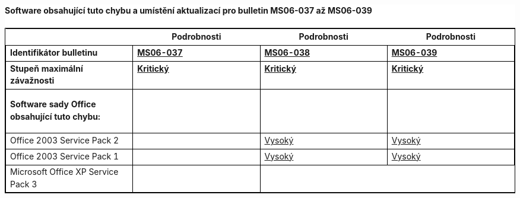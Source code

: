 #### Software obsahující tuto chybu a umístění aktualizací pro bulletin MS06-037 až MS06-039

<p> </p>
<table style="border:1px solid black;">
<colgroup>
<col width="25%" />
<col width="25%" />
<col width="25%" />
<col width="25%" />
</colgroup>
<thead>
<tr class="header">
<th></th>
<th>Podrobnosti</th>
<th>Podrobnosti</th>
<th>Podrobnosti</th>
</tr>
</thead>
<tbody>
<tr class="odd">
<td style="border:1px solid black;"><strong>Identifikátor bulletinu</strong></td>
<td style="border:1px solid black;"><a href="http://technet.microsoft.com/security/bulletin/ms06-037"><strong>MS06-037</strong></a></td>
<td style="border:1px solid black;"><a href="http://technet.microsoft.com/security/bulletin/ms06-038"><strong>MS06-038</strong></a></td>
<td style="border:1px solid black;"><a href="http://technet.microsoft.com/security/bulletin/ms06-039"><strong>MS06-039</strong></a></td>
</tr>
<tr class="even">
<td style="border:1px solid black;"><strong>Stupeň maximální závažnosti</strong></td>
<td style="border:1px solid black;"><a href="http://go.microsoft.com/fwlink/?linkid=21140"><strong>Kritický</strong></a></td>
<td style="border:1px solid black;"><a href="http://go.microsoft.com/fwlink/?linkid=21140"><strong>Kritický</strong></a></td>
<td style="border:1px solid black;"><a href="http://go.microsoft.com/fwlink/?linkid=21140"><strong>Kritický</strong></a></td>
</tr>
<tr class="odd">
<td style="border:1px solid black;"><p><strong>Software sady Office obsahující tuto chybu:</strong></p></td>
<td style="border:1px solid black;"></td>
<td style="border:1px solid black;"></td>
<td style="border:1px solid black;"></td>
</tr>
<tr class="even">
<td style="border:1px solid black;">Office 2003 Service Pack 2</td>
<td style="border:1px solid black;"></td>
<td style="border:1px solid black;"><a href="http://www.microsoft.com/downloads/details.aspx?familyid=1b11ac6b-4a78-4a7b-995f-94738cafe27f">Vysoký</a></td>
<td style="border:1px solid black;"><a href="http://www.microsoft.com/downloads/details.aspx?familyid=66c15cd1-a33b-4eb4-9d90-87decf053768">Vysoký</a></td>
</tr>
<tr class="odd">
<td style="border:1px solid black;">Office 2003 Service Pack 1</td>
<td style="border:1px solid black;"></td>
<td style="border:1px solid black;"><a href="http://www.microsoft.com/downloads/details.aspx?familyid=1b11ac6b-4a78-4a7b-995f-94738cafe27f">Vysoký</a></td>
<td style="border:1px solid black;"><a href="http://www.microsoft.com/downloads/details.aspx?familyid=66c15cd1-a33b-4eb4-9d90-87decf053768">Vysoký</a></td>
</tr>
<tr class="even">
<td style="border:1px solid black;">Microsoft Office XP Service Pack 3</td>
<td style="border:1px solid black;"></td>